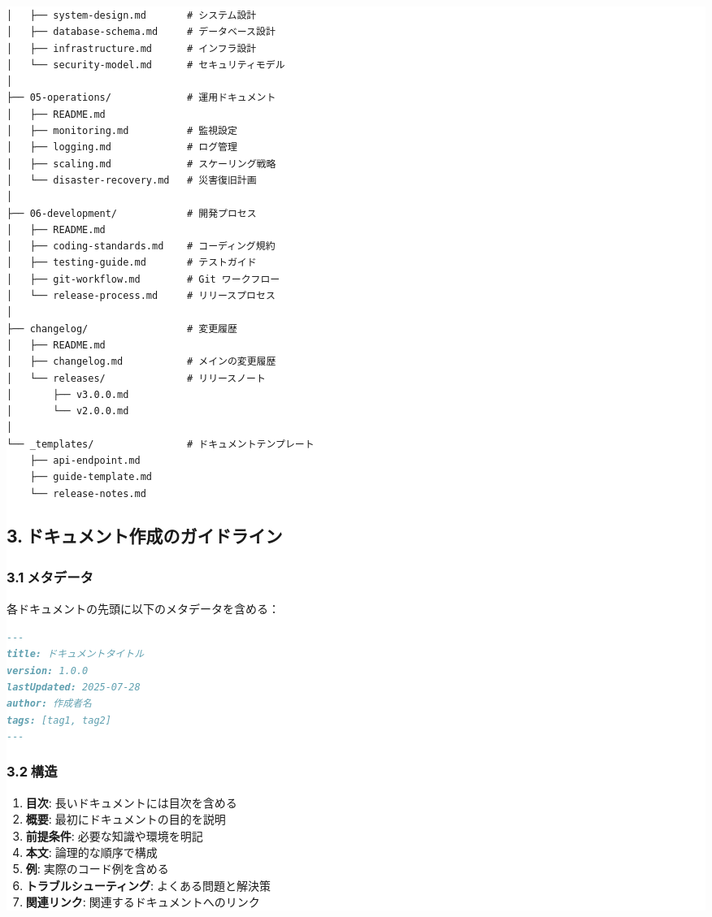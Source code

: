 ```
│   ├── system-design.md       # システム設計
│   ├── database-schema.md     # データベース設計
│   ├── infrastructure.md      # インフラ設計
│   └── security-model.md      # セキュリティモデル
│
├── 05-operations/             # 運用ドキュメント
│   ├── README.md
│   ├── monitoring.md          # 監視設定
│   ├── logging.md             # ログ管理
│   ├── scaling.md             # スケーリング戦略
│   └── disaster-recovery.md   # 災害復旧計画
│
├── 06-development/            # 開発プロセス
│   ├── README.md
│   ├── coding-standards.md    # コーディング規約
│   ├── testing-guide.md       # テストガイド
│   ├── git-workflow.md        # Git ワークフロー
│   └── release-process.md     # リリースプロセス
│
├── changelog/                 # 変更履歴
│   ├── README.md
│   ├── changelog.md           # メインの変更履歴
│   └── releases/              # リリースノート
│       ├── v3.0.0.md
│       └── v2.0.0.md
│
└── _templates/                # ドキュメントテンプレート
    ├── api-endpoint.md
    ├── guide-template.md
    └── release-notes.md
```

## 3. ドキュメント作成のガイドライン

### 3.1 メタデータ
各ドキュメントの先頭に以下のメタデータを含める：

```markdown
---
title: ドキュメントタイトル
version: 1.0.0
lastUpdated: 2025-07-28
author: 作成者名
tags: [tag1, tag2]
---
```

### 3.2 構造
1. **目次**: 長いドキュメントには目次を含める
2. **概要**: 最初にドキュメントの目的を説明
3. **前提条件**: 必要な知識や環境を明記
4. **本文**: 論理的な順序で構成
5. **例**: 実際のコード例を含める
6. **トラブルシューティング**: よくある問題と解決策
7. **関連リンク**: 関連するドキュメントへのリンク

